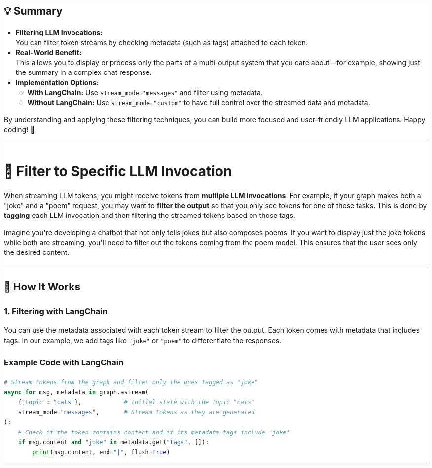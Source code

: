 
## 💡 Summary

- **Filtering LLM Invocations:**  
  You can filter token streams by checking metadata (such as tags) attached to each token.  
- **Real-World Benefit:**  
  This allows you to display or process only the parts of a multi-output system that you care about—for example, showing just the summary in a complex chat response.
- **Implementation Options:**  
  - **With LangChain:** Use `stream_mode="messages"` and filter using metadata.
  - **Without LangChain:** Use `stream_mode="custom"` to have full control over the streamed data and metadata.

By understanding and applying these filtering techniques, you can build more focused and user-friendly LLM applications. Happy coding! 🚀

---


# 🚀 Filter to Specific LLM Invocation

When streaming LLM tokens, you might receive tokens from **multiple LLM invocations**. For example, if your graph makes both a "joke" and a "poem" request, you may want to **filter the output** so that you only see tokens for one of these tasks. This is done by **tagging** each LLM invocation and then filtering the streamed tokens based on those tags.

Imagine you're developing a chatbot that not only tells jokes but also composes poems. If you want to display just the joke tokens while both are streaming, you'll need to filter out the tokens coming from the poem model. This ensures that the user sees only the desired content.

---

## 📌 How It Works

### 1. **Filtering with LangChain**

You can use the metadata associated with each token stream to filter the output. Each token comes with metadata that includes tags. In our example, we add tags like `"joke"` or `"poem"` to differentiate the responses.

### Example Code with LangChain

```python
# Stream tokens from the graph and filter only the ones tagged as "joke"
async for msg, metadata in graph.astream(
    {"topic": "cats"},            # Initial state with the topic "cats"
    stream_mode="messages",       # Stream tokens as they are generated
):
    # Check if the token contains content and if its metadata tags include "joke"
    if msg.content and "joke" in metadata.get("tags", []):
        print(msg.content, end="|", flush=True)
```

---